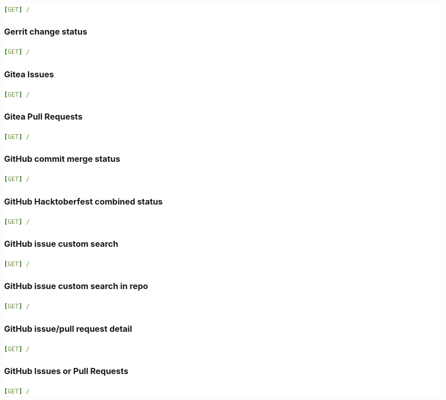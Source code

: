 ```yml
[GET] /
```

### Gerrit change status

```yml
[GET] /
```

### Gitea Issues

```yml
[GET] /
```

### Gitea Pull Requests

```yml
[GET] /
```

### GitHub commit merge status

```yml
[GET] /
```

### GitHub Hacktoberfest combined status

```yml
[GET] /
```

### GitHub issue custom search

```yml
[GET] /
```

### GitHub issue custom search in repo

```yml
[GET] /
```

### GitHub issue/pull request detail

```yml
[GET] /
```

### GitHub Issues or Pull Requests

```yml
[GET] /
```

